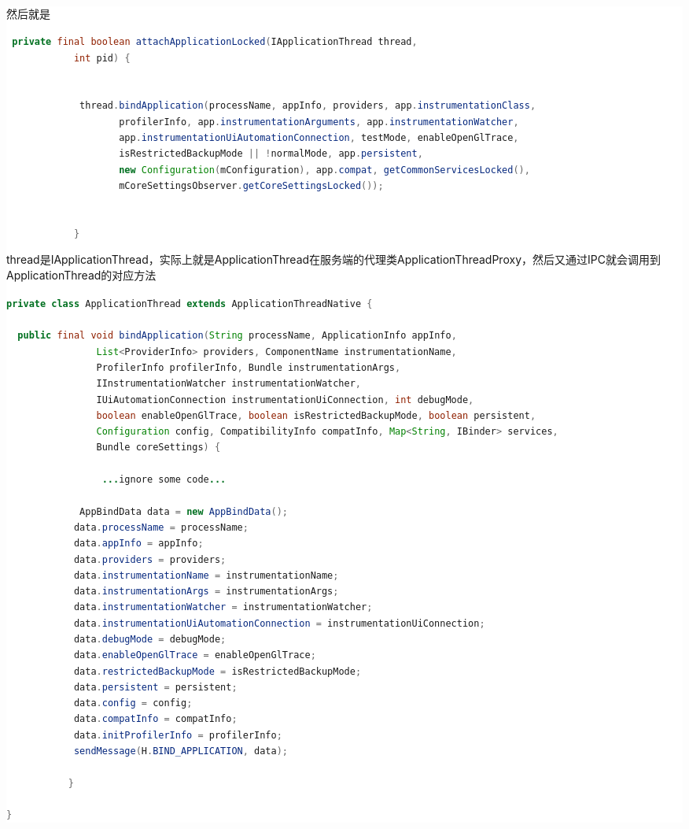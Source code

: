 然后就是

```java
 private final boolean attachApplicationLocked(IApplicationThread thread,
            int pid) {


             thread.bindApplication(processName, appInfo, providers, app.instrumentationClass,
                    profilerInfo, app.instrumentationArguments, app.instrumentationWatcher,
                    app.instrumentationUiAutomationConnection, testMode, enableOpenGlTrace,
                    isRestrictedBackupMode || !normalMode, app.persistent,
                    new Configuration(mConfiguration), app.compat, getCommonServicesLocked(),
                    mCoreSettingsObserver.getCoreSettingsLocked());


            }
```

thread是IApplicationThread，实际上就是ApplicationThread在服务端的代理类ApplicationThreadProxy，然后又通过IPC就会调用到ApplicationThread的对应方法

```java
private class ApplicationThread extends ApplicationThreadNative {

  public final void bindApplication(String processName, ApplicationInfo appInfo,
                List<ProviderInfo> providers, ComponentName instrumentationName,
                ProfilerInfo profilerInfo, Bundle instrumentationArgs,
                IInstrumentationWatcher instrumentationWatcher,
                IUiAutomationConnection instrumentationUiConnection, int debugMode,
                boolean enableOpenGlTrace, boolean isRestrictedBackupMode, boolean persistent,
                Configuration config, CompatibilityInfo compatInfo, Map<String, IBinder> services,
                Bundle coreSettings) {

                 ...ignore some code...    

             AppBindData data = new AppBindData();
            data.processName = processName;
            data.appInfo = appInfo;
            data.providers = providers;
            data.instrumentationName = instrumentationName;
            data.instrumentationArgs = instrumentationArgs;
            data.instrumentationWatcher = instrumentationWatcher;
            data.instrumentationUiAutomationConnection = instrumentationUiConnection;
            data.debugMode = debugMode;
            data.enableOpenGlTrace = enableOpenGlTrace;
            data.restrictedBackupMode = isRestrictedBackupMode;
            data.persistent = persistent;
            data.config = config;
            data.compatInfo = compatInfo;
            data.initProfilerInfo = profilerInfo;
            sendMessage(H.BIND_APPLICATION, data);

           }

}
```

